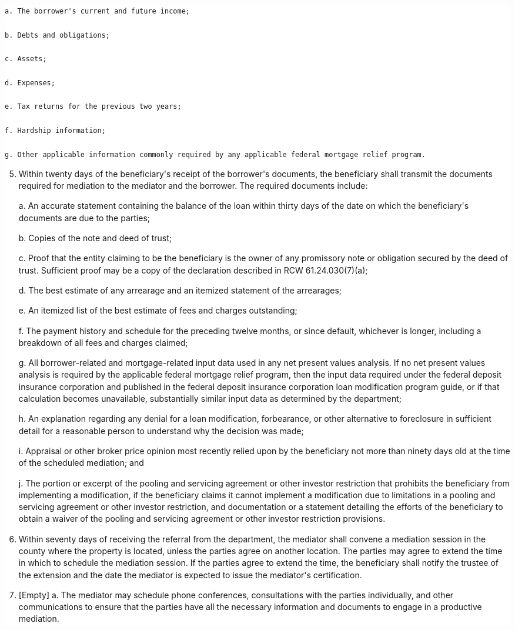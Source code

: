     a. The borrower's current and future income;

    b. Debts and obligations;

    c. Assets;

    d. Expenses;

    e. Tax returns for the previous two years;

    f. Hardship information;

    g. Other applicable information commonly required by any applicable federal mortgage relief program.

5. Within twenty days of the beneficiary's receipt of the borrower's documents, the beneficiary shall transmit the documents required for mediation to the mediator and the borrower. The required documents include:

    a. An accurate statement containing the balance of the loan within thirty days of the date on which the beneficiary's documents are due to the parties;

    b. Copies of the note and deed of trust;

    c. Proof that the entity claiming to be the beneficiary is the owner of any promissory note or obligation secured by the deed of trust. Sufficient proof may be a copy of the declaration described in RCW 61.24.030(7)(a);

    d. The best estimate of any arrearage and an itemized statement of the arrearages;

    e. An itemized list of the best estimate of fees and charges outstanding;

    f. The payment history and schedule for the preceding twelve months, or since default, whichever is longer, including a breakdown of all fees and charges claimed;

    g. All borrower-related and mortgage-related input data used in any net present values analysis. If no net present values analysis is required by the applicable federal mortgage relief program, then the input data required under the federal deposit insurance corporation and published in the federal deposit insurance corporation loan modification program guide, or if that calculation becomes unavailable, substantially similar input data as determined by the department;

    h. An explanation regarding any denial for a loan modification, forbearance, or other alternative to foreclosure in sufficient detail for a reasonable person to understand why the decision was made;

    i. Appraisal or other broker price opinion most recently relied upon by the beneficiary not more than ninety days old at the time of the scheduled mediation; and

    j. The portion or excerpt of the pooling and servicing agreement or other investor restriction that prohibits the beneficiary from implementing a modification, if the beneficiary claims it cannot implement a modification due to limitations in a pooling and servicing agreement or other investor restriction, and documentation or a statement detailing the efforts of the beneficiary to obtain a waiver of the pooling and servicing agreement or other investor restriction provisions.

6. Within seventy days of receiving the referral from the department, the mediator shall convene a mediation session in the county where the property is located, unless the parties agree on another location. The parties may agree to extend the time in which to schedule the mediation session. If the parties agree to extend the time, the beneficiary shall notify the trustee of the extension and the date the mediator is expected to issue the mediator's certification.

7. [Empty]
    a. The mediator may schedule phone conferences, consultations with the parties individually, and other communications to ensure that the parties have all the necessary information and documents to engage in a productive mediation.
